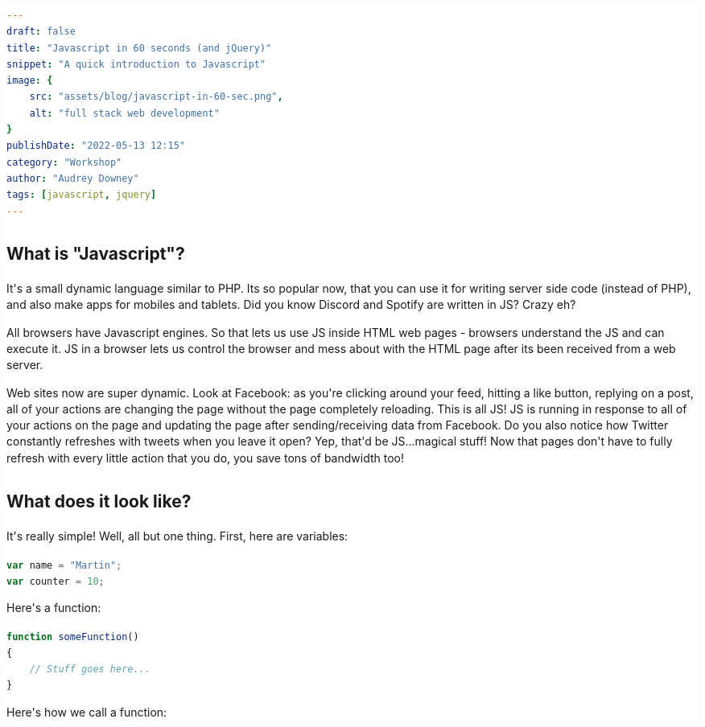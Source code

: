 ```yaml
---
draft: false
title: "Javascript in 60 seconds (and jQuery)"
snippet: "A quick introduction to Javascript"
image: {
    src: "assets/blog/javascript-in-60-sec.png",
    alt: "full stack web development"
}
publishDate: "2022-05-13 12:15"
category: "Workshop"
author: "Audrey Downey"
tags: [javascript, jquery]
---
```


## What is "Javascript"?

It's a small dynamic language similar to PHP. Its so popular now, that you can use it for writing server side code (instead of PHP), and also make apps for mobiles and tablets. Did you know Discord and Spotify are written in JS? Crazy eh?

All browsers have Javascript engines. So that lets us use JS inside HTML web pages - browsers understand the JS and can execute it. JS in a browser lets us control the browser and mess about with the HTML page after its been received from a web server.

Web sites now are super dynamic. Look at Facebook: as you're clicking around your feed, hitting a like button, replying on a post, all of your actions are changing the page without the page completely reloading. This is all JS! JS is running in response to all of your actions on the page and updating the page after sending/receiving data from Facebook. Do you also notice how Twitter constantly refreshes with tweets when you leave it open? Yep, that'd be JS...magical stuff!
Now that pages don't have to fully refresh with every little action that you do, you save tons of bandwidth too!

## What does it look like?

It's really simple! Well, all but one thing. First, here are variables:

```jsx
var name = "Martin";
var counter = 10;
```

Here's a function:

```jsx
function someFunction()
{
    // Stuff goes here...
}
```

Here's how we call a function:
